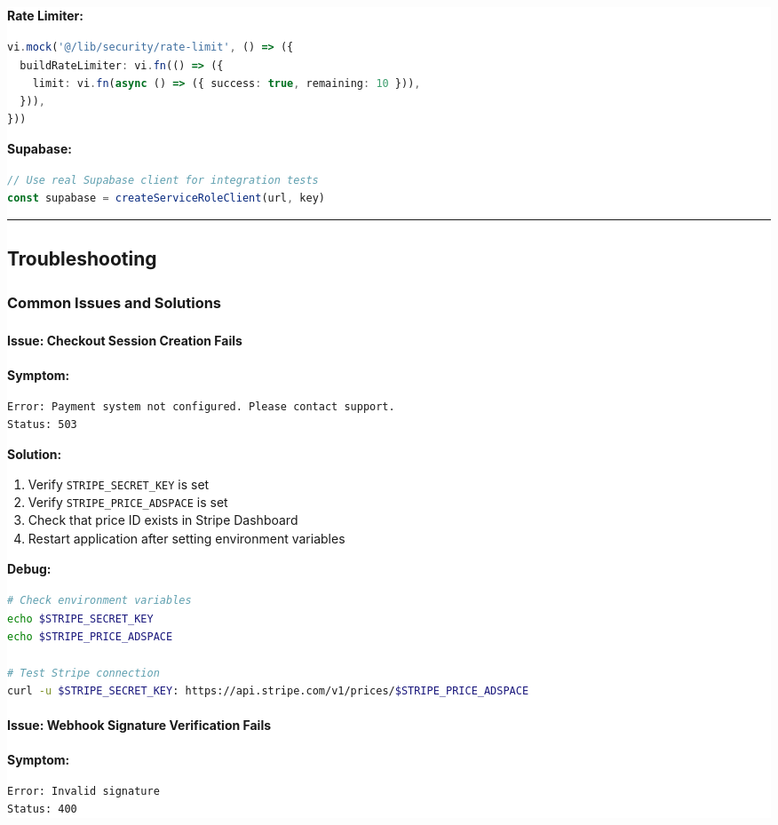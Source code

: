 **Rate Limiter:**

```typescript
vi.mock('@/lib/security/rate-limit', () => ({
  buildRateLimiter: vi.fn(() => ({
    limit: vi.fn(async () => ({ success: true, remaining: 10 })),
  })),
}))
```

**Supabase:**

```typescript
// Use real Supabase client for integration tests
const supabase = createServiceRoleClient(url, key)
```

---

## Troubleshooting

### Common Issues and Solutions

#### Issue: Checkout Session Creation Fails

**Symptom:**

```
Error: Payment system not configured. Please contact support.
Status: 503
```

**Solution:**

1. Verify `STRIPE_SECRET_KEY` is set
2. Verify `STRIPE_PRICE_ADSPACE` is set
3. Check that price ID exists in Stripe Dashboard
4. Restart application after setting environment variables

**Debug:**

```bash
# Check environment variables
echo $STRIPE_SECRET_KEY
echo $STRIPE_PRICE_ADSPACE

# Test Stripe connection
curl -u $STRIPE_SECRET_KEY: https://api.stripe.com/v1/prices/$STRIPE_PRICE_ADSPACE
```

#### Issue: Webhook Signature Verification Fails

**Symptom:**

```
Error: Invalid signature
Status: 400
```
